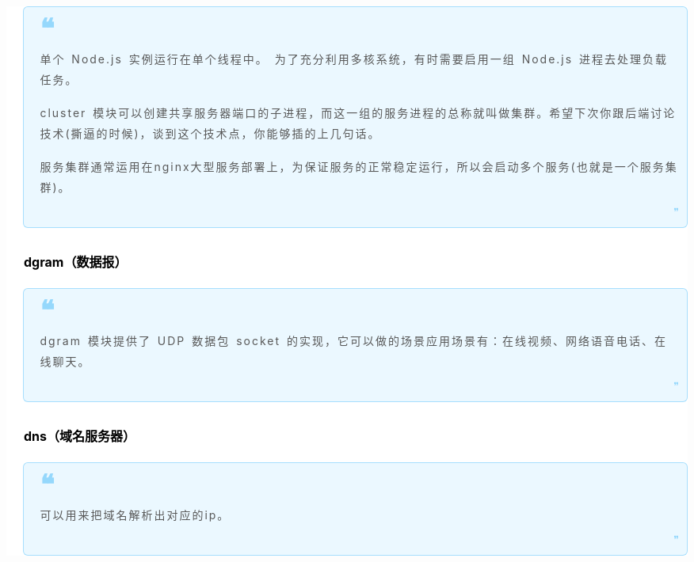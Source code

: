<blockquote class="multiquote-1" data-tool="mdnice编辑器" style="display: block; font-size: 0.9em; overflow: auto; overflow-scrolling: touch; padding-top: 10px; padding-bottom: 10px; padding-left: 20px; padding-right: 10px; margin-bottom: 20px; margin-top: 20px; text-size-adjust: 100%; line-height: 1.55em; font-weight: 400; border-radius: 6px; color: #595959; font-style: normal; text-align: left; box-sizing: inherit; border-left: none; border: 1px solid RGBA(64, 184, 250, .4); background: RGBA(64, 184, 250, .1);"><span style="color: RGBA(64, 184, 250, .5); font-size: 34px; line-height: 1; font-weight: 700;">❝</span>
<p style="padding-top: 8px; padding-bottom: 8px; letter-spacing: 2px; font-size: 14px; word-spacing: 2px; margin: 0px; line-height: 26px; color: #595959;">单个 Node.js 实例运行在单个线程中。 为了充分利用多核系统，有时需要启用一组 Node.js 进程去处理负载任务。</p>
<p style="padding-top: 8px; padding-bottom: 8px; letter-spacing: 2px; font-size: 14px; word-spacing: 2px; margin: 0px; line-height: 26px; color: #595959;">cluster 模块可以创建共享服务器端口的子进程，而这一组的服务进程的总称就叫做集群。希望下次你跟后端讨论技术(撕逼的时候)，谈到这个技术点，你能够插的上几句话。</p>
<p style="padding-top: 8px; padding-bottom: 8px; letter-spacing: 2px; font-size: 14px; word-spacing: 2px; margin: 0px; line-height: 26px; color: #595959;">服务集群通常运用在nginx大型服务部署上，为保证服务的正常稳定运行，所以会启动多个服务(也就是一个服务集群)。</p>
<span style="float: right; color: RGBA(64, 184, 250, .5);">❞</span></blockquote>
<h4 data-tool="mdnice编辑器" id="dgram" style="margin-top: 30px; margin-bottom: 15px; padding: 0px; font-weight: bold; color: black; font-size: 18px;"><span class="prefix" style="display: none;"></span><span class="content" style="height: 16px; line-height: 16px; font-size: 16px;"><span style="background-image: url(https://my-wechat.mdnice.com/fullstack-3.png); display: inline-block; width: 16px; height: 16px; background-size: 100%; background-position: left bottom; background-repeat: no-repeat; width: 16px; height: 15px; line-height: 15px; margin-right: 6px; margin-bottom: -2px;"></span><a href="#dgram" class="headerlink" title="dgram"></a>dgram（数据报）</span><span class="suffix" style="display: none;"></span></h4>
<blockquote class="multiquote-1" data-tool="mdnice编辑器" style="display: block; font-size: 0.9em; overflow: auto; overflow-scrolling: touch; padding-top: 10px; padding-bottom: 10px; padding-left: 20px; padding-right: 10px; margin-bottom: 20px; margin-top: 20px; text-size-adjust: 100%; line-height: 1.55em; font-weight: 400; border-radius: 6px; color: #595959; font-style: normal; text-align: left; box-sizing: inherit; border-left: none; border: 1px solid RGBA(64, 184, 250, .4); background: RGBA(64, 184, 250, .1);"><span style="color: RGBA(64, 184, 250, .5); font-size: 34px; line-height: 1; font-weight: 700;">❝</span>
<p style="padding-top: 8px; padding-bottom: 8px; letter-spacing: 2px; font-size: 14px; word-spacing: 2px; margin: 0px; line-height: 26px; color: #595959;">dgram 模块提供了 UDP 数据包 socket 的实现，它可以做的场景应用场景有：在线视频、网络语音电话、在线聊天。</p>
<span style="float: right; color: RGBA(64, 184, 250, .5);">❞</span></blockquote>
<h4 data-tool="mdnice编辑器" id="dns" style="margin-top: 30px; margin-bottom: 15px; padding: 0px; font-weight: bold; color: black; font-size: 18px;"><span class="prefix" style="display: none;"></span><span class="content" style="height: 16px; line-height: 16px; font-size: 16px;"><span style="background-image: url(https://my-wechat.mdnice.com/fullstack-3.png); display: inline-block; width: 16px; height: 16px; background-size: 100%; background-position: left bottom; background-repeat: no-repeat; width: 16px; height: 15px; line-height: 15px; margin-right: 6px; margin-bottom: -2px;"></span><a href="#dns" class="headerlink" title="dns"></a>dns（域名服务器）</span><span class="suffix" style="display: none;"></span></h4>
<blockquote class="multiquote-1" data-tool="mdnice编辑器" style="display: block; font-size: 0.9em; overflow: auto; overflow-scrolling: touch; padding-top: 10px; padding-bottom: 10px; padding-left: 20px; padding-right: 10px; margin-bottom: 20px; margin-top: 20px; text-size-adjust: 100%; line-height: 1.55em; font-weight: 400; border-radius: 6px; color: #595959; font-style: normal; text-align: left; box-sizing: inherit; border-left: none; border: 1px solid RGBA(64, 184, 250, .4); background: RGBA(64, 184, 250, .1);"><span style="color: RGBA(64, 184, 250, .5); font-size: 34px; line-height: 1; font-weight: 700;">❝</span>
<p style="padding-top: 8px; padding-bottom: 8px; letter-spacing: 2px; font-size: 14px; word-spacing: 2px; margin: 0px; line-height: 26px; color: #595959;">可以用来把域名解析出对应的ip。</p>
<span style="float: right; color: RGBA(64, 184, 250, .5);">❞</span></blockquote>